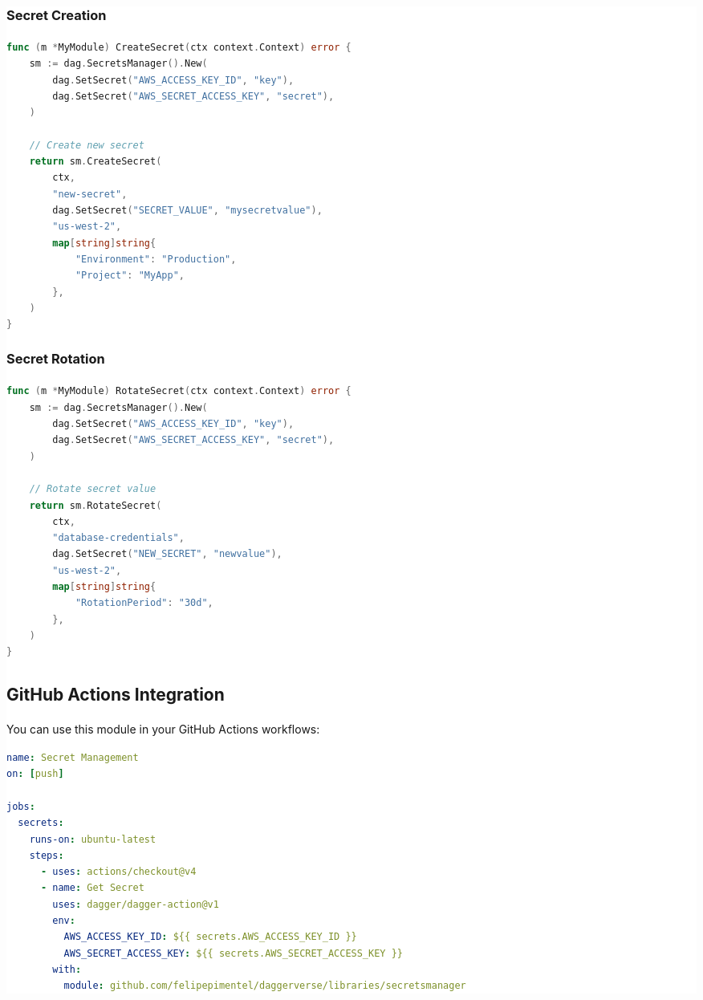 ### Secret Creation

```go
func (m *MyModule) CreateSecret(ctx context.Context) error {
    sm := dag.SecretsManager().New(
        dag.SetSecret("AWS_ACCESS_KEY_ID", "key"),
        dag.SetSecret("AWS_SECRET_ACCESS_KEY", "secret"),
    )
    
    // Create new secret
    return sm.CreateSecret(
        ctx,
        "new-secret",
        dag.SetSecret("SECRET_VALUE", "mysecretvalue"),
        "us-west-2",
        map[string]string{
            "Environment": "Production",
            "Project": "MyApp",
        },
    )
}
```

### Secret Rotation

```go
func (m *MyModule) RotateSecret(ctx context.Context) error {
    sm := dag.SecretsManager().New(
        dag.SetSecret("AWS_ACCESS_KEY_ID", "key"),
        dag.SetSecret("AWS_SECRET_ACCESS_KEY", "secret"),
    )
    
    // Rotate secret value
    return sm.RotateSecret(
        ctx,
        "database-credentials",
        dag.SetSecret("NEW_SECRET", "newvalue"),
        "us-west-2",
        map[string]string{
            "RotationPeriod": "30d",
        },
    )
}
```

## GitHub Actions Integration

You can use this module in your GitHub Actions workflows:

```yaml
name: Secret Management
on: [push]

jobs:
  secrets:
    runs-on: ubuntu-latest
    steps:
      - uses: actions/checkout@v4
      - name: Get Secret
        uses: dagger/dagger-action@v1
        env:
          AWS_ACCESS_KEY_ID: ${{ secrets.AWS_ACCESS_KEY_ID }}
          AWS_SECRET_ACCESS_KEY: ${{ secrets.AWS_SECRET_ACCESS_KEY }}
        with:
          module: github.com/felipepimentel/daggerverse/libraries/secretsmanager
```